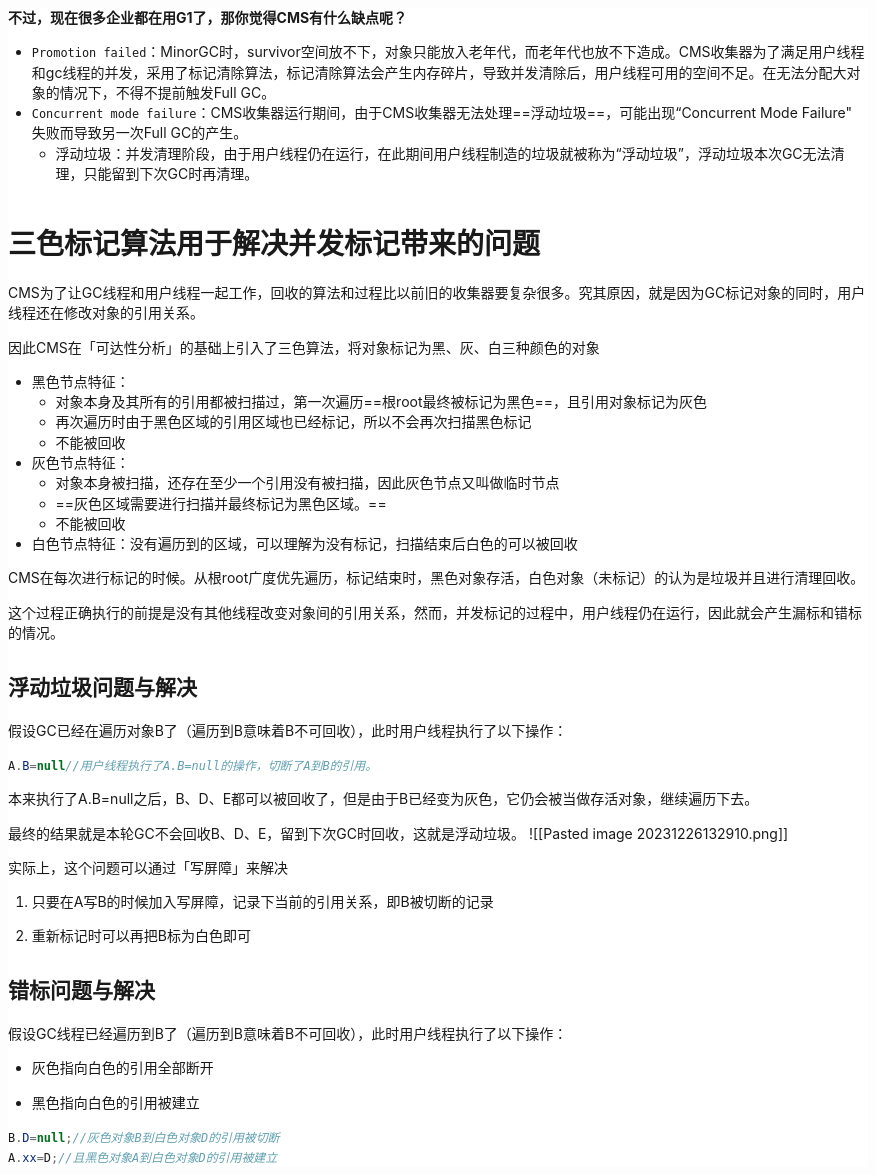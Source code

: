 **不过，现在很多企业都在用G1了，那你觉得CMS有什么缺点呢？**
- `Promotion failed`：MinorGC时，survivor空间放不下，对象只能放入老年代，而老年代也放不下造成。CMS收集器为了满足用户线程和gc线程的并发，采用了标记清除算法，标记清除算法会产生内存碎片，导致并发清除后，用户线程可用的空间不足。在无法分配大对象的情况下，不得不提前触发Full GC。
- `Concurrent mode failure`：CMS收集器运行期间，由于CMS收集器无法处理==浮动垃圾==，可能出现“Concurrent Mode Failure" 失败而导致另一次Full GC的产生。
    - 浮动垃圾：并发清理阶段，由于用户线程仍在运行，在此期间用户线程制造的垃圾就被称为“浮动垃圾”，浮动垃圾本次GC无法清理，只能留到下次GC时再清理。
# 三色标记算法用于解决并发标记带来的问题

CMS为了让GC线程和用户线程一起工作，回收的算法和过程比以前旧的收集器要复杂很多。究其原因，就是因为GC标记对象的同时，用户线程还在修改对象的引用关系。

因此CMS在「可达性分析」的基础上引入了三色算法，将对象标记为黑、灰、白三种颜色的对象
- 黑色节点特征：
    - 对象本身及其所有的引用都被扫描过，第一次遍历==根root最终被标记为黑色==，且引用对象标记为灰色
    - 再次遍历时由于黑色区域的引用区域也已经标记，所以不会再次扫描黑色标记
    - 不能被回收
- 灰色节点特征：
    - 对象本身被扫描，还存在至少一个引用没有被扫描，因此灰色节点又叫做临时节点
    - ==灰色区域需要进行扫描并最终标记为黑色区域。==
    - 不能被回收
- 白色节点特征：没有遍历到的区域，可以理解为没有标记，扫描结束后白色的可以被回收

CMS在每次进行标记的时候。从根root广度优先遍历，标记结束时，黑色对象存活，白色对象（未标记）的认为是垃圾并且进行清理回收。

这个过程正确执行的前提是没有其他线程改变对象间的引用关系，然而，并发标记的过程中，用户线程仍在运行，因此就会产生漏标和错标的情况。

## 浮动垃圾问题与解决

假设GC已经在遍历对象B了（遍历到B意味着B不可回收），此时用户线程执行了以下操作：

```Java
A.B=null//用户线程执行了A.B=null的操作，切断了A到B的引用。
```

本来执行了A.B=null之后，B、D、E都可以被回收了，但是由于B已经变为灰色，它仍会被当做存活对象，继续遍历下去。

最终的结果就是本轮GC不会回收B、D、E，留到下次GC时回收，这就是浮动垃圾。
![[Pasted image 20231226132910.png]]

实际上，这个问题可以通过「写屏障」来解决

1. 只要在A写B的时候加入写屏障，记录下当前的引用关系，即B被切断的记录
    
2. 重新标记时可以再把B标为白色即可
    

## 错标问题与解决

假设GC线程已经遍历到B了（遍历到B意味着B不可回收），此时用户线程执行了以下操作：

- 灰色指向白色的引用全部断开
    
- 黑色指向白色的引用被建立
    

```Java
B.D=null;//灰色对象B到白色对象D的引用被切断
A.xx=D;//且黑色对象A到白色对象D的引用被建立
```

